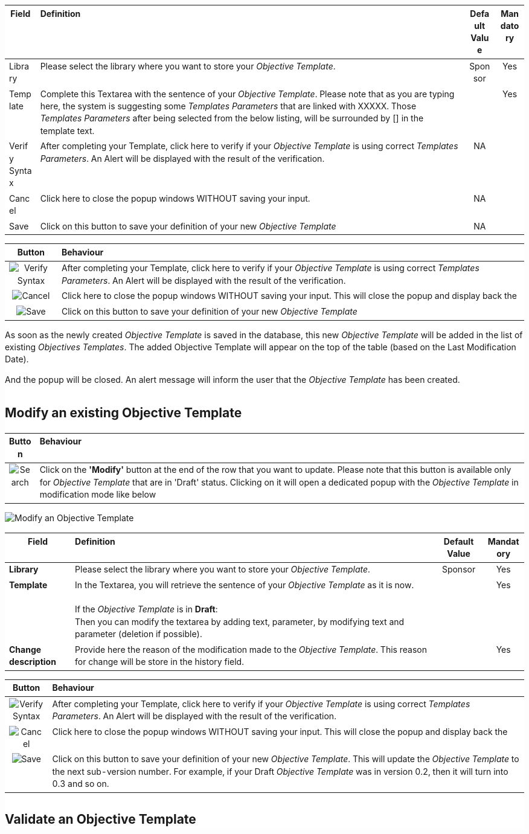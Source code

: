 | Field | Definition       | Default Value | Mandatory |
| ------ |:---------------|:-------------:|:---------:|
| Library | Please select the library where you want to store your *Objective Template*. | Sponsor | Yes |
| Template | Complete this Textarea with the sentence of your *Objective Template*. Please note that as you are typing here, the system is suggesting some *Templates Parameters* that are linked with XXXXX. Those *Templates Parameters* after being selected from the below listing, will be surrounded by [] in the template text. | | Yes |
| Verify Syntax | After completing your Template, click here to verify if your *Objective Template* is using correct *Templates Parameters*. An Alert will be displayed with the result of the verification. | NA | |
| Cancel | Click here to close the popup windows WITHOUT saving your input. | NA | |
| Save | Click on this button to save your definition of your new *Objective Template* | NA | |

| Button | Behaviour       |
|:------:|:----------------|
| ![Verify Syntax](~@source/images/bt_verifysyntax_blue.png) | After completing your Template, click here to verify if your *Objective Template* is using correct *Templates Parameters*. An Alert will be displayed with the result of the verification. |
| ![Cancel](~@source/images/bt_cancel_blue.png) | Click here to close the popup windows WITHOUT saving your input. This will close the popup and display back the  |
| ![Save](~@source/images/bt_save_blue.png) | Click on this button to save your definition of your new *Objective Template* |

As soon as the newly created *Objective Template* is saved in the database, this new *Objective Template* will be added in the list of existing *Objectives Templates*. The added Objective Template will appear on the top of the table (based on the Last Modification Date).

And the popup will be closed. An alert message will inform the user that the *Objective Template* has been created.

## Modify an existing Objective Template

| Button | Behaviour       |
|:------:|:----------------|
| ![Search](~@source/images/bt_modify_blue.png) | Click on the **'Modify'** button at the end of the row that you want to update. Please note that this button is available only for *Objective Template* that are in 'Draft' status. Clicking on it will open a dedicated popup with the *Objective Template* in modification mode like below |

![Modify an Objective Template](~@source/images/library/standards/popup_modify_objectivestemplates.png "Fig 4: Modify an Objective Template")

| Field | Definition       | Default Value | Mandatory |
| ------ |:---------------|:-------------:|:---------:|
| **Library** | Please select the library where you want to store your *Objective Template*. | Sponsor | Yes |
| **Template** | In the Textarea, you will retrieve the sentence of your *Objective Template* as it is now. <br/><br/>If the *Objective Template* is in **Draft**:<br/>Then you can modify the textarea by adding text, parameter, by modifying text and parameter (deletion if possible). | | Yes |
| **Change description** | Provide here the reason of the modification made to the *Objective Template*. This reason for change will be store in the history field. | | Yes |

| Button | Behaviour       |
|:------:|:----------------|
| ![Verify Syntax](~@source/images/bt_verifysyntax_blue.png) | After completing your Template, click here to verify if your *Objective Template* is using correct *Templates Parameters*. An Alert will be displayed with the result of the verification. |
| ![Cancel](~@source/images/bt_cancel_blue.png) | Click here to close the popup windows WITHOUT saving your input. This will close the popup and display back the  |
| ![Save](~@source/images/bt_save_blue.png) | Click on this button to save your definition of your new *Objective Template*. This will update the *Objective Template* to the next sub-version number. For example, if your Draft *Objective Template* was in version 0.2, then it will turn into 0.3 and so on. |


## Validate an Objective Template

